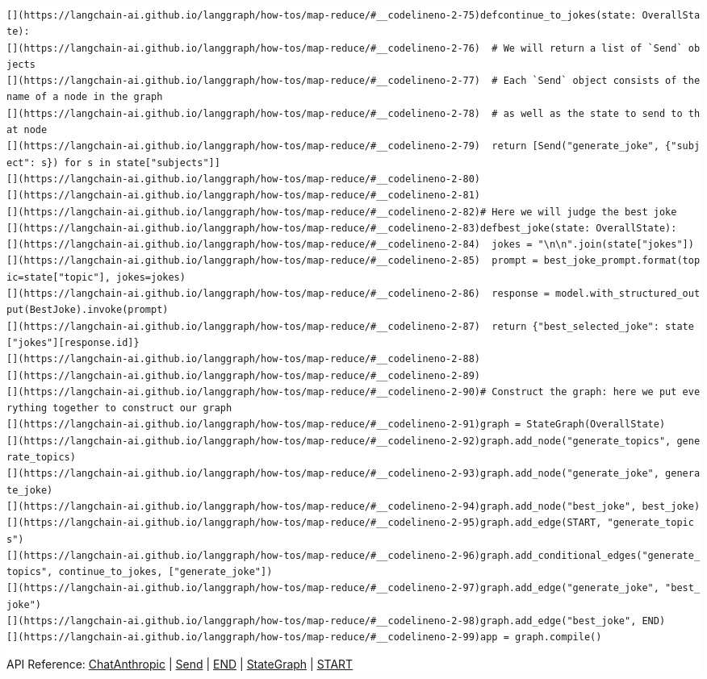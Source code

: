 ```
[](https://langchain-ai.github.io/langgraph/how-tos/map-reduce/#__codelineno-2-75)defcontinue_to_jokes(state: OverallState):
[](https://langchain-ai.github.io/langgraph/how-tos/map-reduce/#__codelineno-2-76)  # We will return a list of `Send` objects
[](https://langchain-ai.github.io/langgraph/how-tos/map-reduce/#__codelineno-2-77)  # Each `Send` object consists of the name of a node in the graph
[](https://langchain-ai.github.io/langgraph/how-tos/map-reduce/#__codelineno-2-78)  # as well as the state to send to that node
[](https://langchain-ai.github.io/langgraph/how-tos/map-reduce/#__codelineno-2-79)  return [Send("generate_joke", {"subject": s}) for s in state["subjects"]]
[](https://langchain-ai.github.io/langgraph/how-tos/map-reduce/#__codelineno-2-80)
[](https://langchain-ai.github.io/langgraph/how-tos/map-reduce/#__codelineno-2-81)
[](https://langchain-ai.github.io/langgraph/how-tos/map-reduce/#__codelineno-2-82)# Here we will judge the best joke
[](https://langchain-ai.github.io/langgraph/how-tos/map-reduce/#__codelineno-2-83)defbest_joke(state: OverallState):
[](https://langchain-ai.github.io/langgraph/how-tos/map-reduce/#__codelineno-2-84)  jokes = "\n\n".join(state["jokes"])
[](https://langchain-ai.github.io/langgraph/how-tos/map-reduce/#__codelineno-2-85)  prompt = best_joke_prompt.format(topic=state["topic"], jokes=jokes)
[](https://langchain-ai.github.io/langgraph/how-tos/map-reduce/#__codelineno-2-86)  response = model.with_structured_output(BestJoke).invoke(prompt)
[](https://langchain-ai.github.io/langgraph/how-tos/map-reduce/#__codelineno-2-87)  return {"best_selected_joke": state["jokes"][response.id]}
[](https://langchain-ai.github.io/langgraph/how-tos/map-reduce/#__codelineno-2-88)
[](https://langchain-ai.github.io/langgraph/how-tos/map-reduce/#__codelineno-2-89)
[](https://langchain-ai.github.io/langgraph/how-tos/map-reduce/#__codelineno-2-90)# Construct the graph: here we put everything together to construct our graph
[](https://langchain-ai.github.io/langgraph/how-tos/map-reduce/#__codelineno-2-91)graph = StateGraph(OverallState)
[](https://langchain-ai.github.io/langgraph/how-tos/map-reduce/#__codelineno-2-92)graph.add_node("generate_topics", generate_topics)
[](https://langchain-ai.github.io/langgraph/how-tos/map-reduce/#__codelineno-2-93)graph.add_node("generate_joke", generate_joke)
[](https://langchain-ai.github.io/langgraph/how-tos/map-reduce/#__codelineno-2-94)graph.add_node("best_joke", best_joke)
[](https://langchain-ai.github.io/langgraph/how-tos/map-reduce/#__codelineno-2-95)graph.add_edge(START, "generate_topics")
[](https://langchain-ai.github.io/langgraph/how-tos/map-reduce/#__codelineno-2-96)graph.add_conditional_edges("generate_topics", continue_to_jokes, ["generate_joke"])
[](https://langchain-ai.github.io/langgraph/how-tos/map-reduce/#__codelineno-2-97)graph.add_edge("generate_joke", "best_joke")
[](https://langchain-ai.github.io/langgraph/how-tos/map-reduce/#__codelineno-2-98)graph.add_edge("best_joke", END)
[](https://langchain-ai.github.io/langgraph/how-tos/map-reduce/#__codelineno-2-99)app = graph.compile()

```


API Reference: [ChatAnthropic](https://python.langchain.com/api_reference/anthropic/chat_models/langchain_anthropic.chat_models.ChatAnthropic.html) | [Send](https://langchain-ai.github.io/langgraph/reference/types/#langgraph.types.Send) | [END](https://langchain-ai.github.io/langgraph/reference/constants/#langgraph.constants.END) | [StateGraph](https://langchain-ai.github.io/langgraph/reference/graphs/#langgraph.graph.state.StateGraph) | [START](https://langchain-ai.github.io/langgraph/reference/constants/#langgraph.constants.START)
